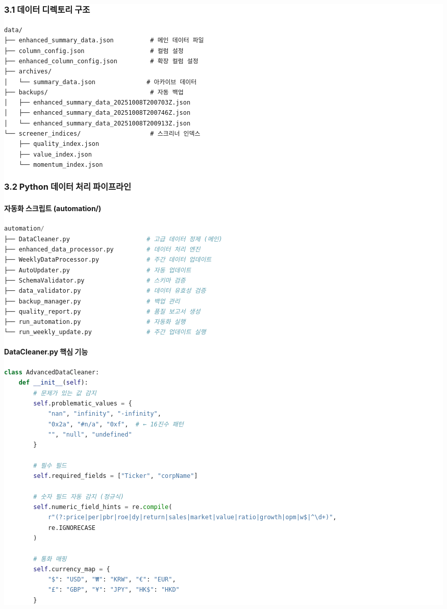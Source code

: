 ### 3.1 데이터 디렉토리 구조
```
data/
├── enhanced_summary_data.json          # 메인 데이터 파일
├── column_config.json                  # 컬럼 설정
├── enhanced_column_config.json         # 확장 컬럼 설정
├── archives/
│   └── summary_data.json              # 아카이브 데이터
├── backups/                            # 자동 백업
│   ├── enhanced_summary_data_20251008T200703Z.json
│   ├── enhanced_summary_data_20251008T200746Z.json
│   └── enhanced_summary_data_20251008T200913Z.json
└── screener_indices/                   # 스크리너 인덱스
    ├── quality_index.json
    ├── value_index.json
    └── momentum_index.json
```

### 3.2 Python 데이터 처리 파이프라인

#### 자동화 스크립트 (automation/)
```python
automation/
├── DataCleaner.py                     # 고급 데이터 정제 (메인)
├── enhanced_data_processor.py         # 데이터 처리 엔진
├── WeeklyDataProcessor.py             # 주간 데이터 업데이트
├── AutoUpdater.py                     # 자동 업데이트
├── SchemaValidator.py                 # 스키마 검증
├── data_validator.py                  # 데이터 유효성 검증
├── backup_manager.py                  # 백업 관리
├── quality_report.py                  # 품질 보고서 생성
├── run_automation.py                  # 자동화 실행
└── run_weekly_update.py               # 주간 업데이트 실행
```

#### DataCleaner.py 핵심 기능
```python
class AdvancedDataCleaner:
    def __init__(self):
        # 문제가 있는 값 감지
        self.problematic_values = {
            "nan", "infinity", "-infinity",
            "0x2a", "#n/a", "0xf",  # ← 16진수 패턴
            "", "null", "undefined"
        }

        # 필수 필드
        self.required_fields = ["Ticker", "corpName"]

        # 숫자 필드 자동 감지 (정규식)
        self.numeric_field_hints = re.compile(
            r"(?:price|per|pbr|roe|dy|return|sales|market|value|ratio|growth|opm|w$|^\d+)",
            re.IGNORECASE
        )

        # 통화 매핑
        self.currency_map = {
            "$": "USD", "₩": "KRW", "€": "EUR",
            "£": "GBP", "¥": "JPY", "HK$": "HKD"
        }
```

